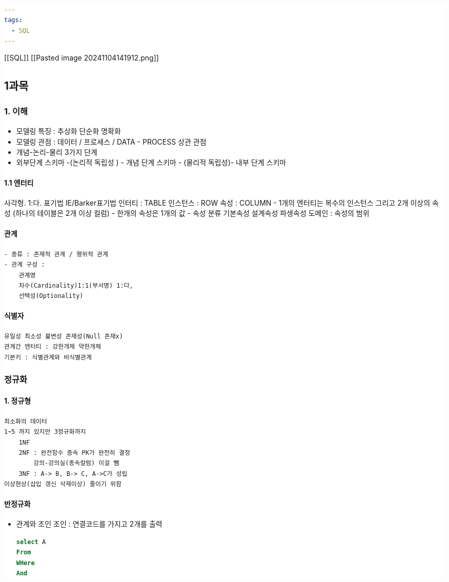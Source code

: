 ```yaml
---
tags:
  - SQL
---
```


[[SQL]]
[[Pasted image 20241104141912.png]]
## 1과목
### 1. 이해
- 모델링 특징 : 추상화 단순화 명확화 
- 모델링 관점 : 데이터 / 프로세스 / DATA - PROCESS 상관 관점
- 개념-논리-물리 3가지 단계
- 외부단계 스키마 -(논리적 독립성 ) - 개념 단계 스키마 - (물리적 독립성)- 내부 단계 스키마 
#### 1.1 엔터티
사각형. 1:다. 표기법 IE/Barker표기법
인터티 : TABLE
인스턴스 : ROW
속성 : COLUMN
	- 1개의 엔터티는 복수의 인스턴스 그리고 2개 이상의 속성 (하나의 테이블은 2개 이상 컬럼)
	- 한개의 속성은 1개의 값
	- 속성 분류
		기본속성
		설계속성
		파생속성
	도메인 : 속성의 범위
#### 관계
	- 종류 : 존재적 관계 / 행위적 관계
	- 관계 구성 : 
		관계명 
		차수(Cardinality)1:1(부서명) 1:다, 
		선택성(Optionality)
#### 식별자
	유일성 최소성 불변성 존재성(Null 존재x)
	관계간 엔터티 : 강한개체 약한개체
	기본키 : 식별관계와 비식별관계 
### 정규화
#### 1. 정규형
	최소화의 데이터
	1~5 까지 있지만 3정규화까지 
		1NF
		2NF : 완전함수 종속 PK가 완전히 결정
			강의-강의실(종속칼럼) 이걸 뺌
		3NF : A-> B, B-> C, A->C가 성립
	이상현상(삽입 갱신 삭제이상) 줄이기 위함
#### 반정규화 
- 관계와 조인
	조인 : 연결코드를 가지고 2개를 출력
	```SQL
	select A
	From
	WHere
	And
	```
